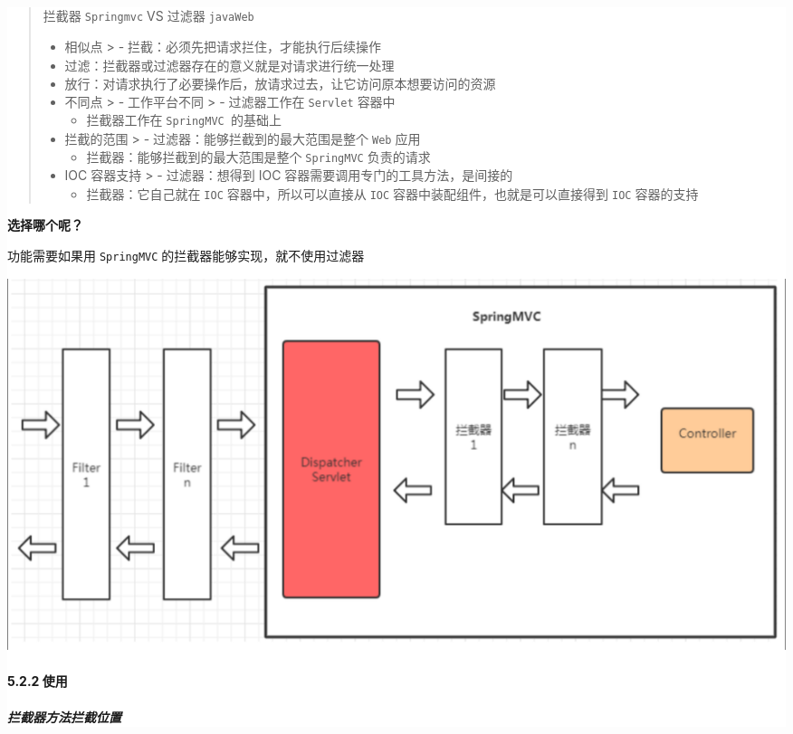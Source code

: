 >  拦截器 `Springmvc`       VS       过滤器 `javaWeb`
>
>  - 相似点
     >   - 拦截：必须先把请求拦住，才能执行后续操作
>   - 过滤：拦截器或过滤器存在的意义就是对请求进行统一处理
>   - 放行：对请求执行了必要操作后，放请求过去，让它访问原本想要访问的资源
>  - 不同点
     >   - 工作平台不同
           >     - 过滤器工作在 `Servlet` 容器中
>     - 拦截器工作在 `SpringMVC `的基础上
>   - 拦截的范围
      >     - 过滤器：能够拦截到的最大范围是整个 `Web` 应用
>     - 拦截器：能够拦截到的最大范围是整个 `SpringMVC` 负责的请求
>   - IOC 容器支持
      >     - 过滤器：想得到 IOC 容器需要调用专门的工具方法，是间接的
>     - 拦截器：它自己就在 `IOC` 容器中，所以可以直接从 `IOC` 容器中装配组件，也就是可以直接得到 `IOC` 容器的支持

**选择哪个呢？**

功能需要如果用 `SpringMVC` 的拦截器能够实现，就不使用过滤器

![image-20240321223645551](/images/springMvc/image-20240321223645551.png)



#### 5.2.2 使用

##### 拦截器方法拦截位置